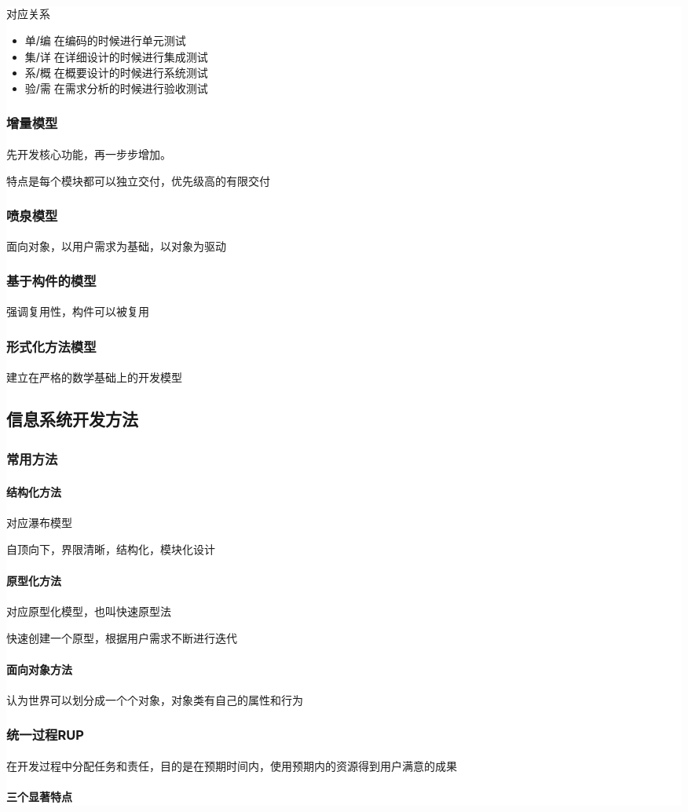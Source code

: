 对应关系

- 单/编
  在编码的时候进行单元测试
- 集/详
  在详细设计的时候进行集成测试
- 系/概
  在概要设计的时候进行系统测试
- 验/需
  在需求分析的时候进行验收测试

### 增量模型

先开发核心功能，再一步步增加。

特点是每个模块都可以独立交付，优先级高的有限交付

### 喷泉模型

面向对象，以用户需求为基础，以对象为驱动

### 基于构件的模型

强调复用性，构件可以被复用

### 形式化方法模型

建立在严格的数学基础上的开发模型

## 信息系统开发方法

### 常用方法

#### 结构化方法

对应瀑布模型

自顶向下，界限清晰，结构化，模块化设计

#### 原型化方法

对应原型化模型，也叫快速原型法

快速创建一个原型，根据用户需求不断进行迭代

#### 面向对象方法

认为世界可以划分成一个个对象，对象类有自己的属性和行为

### 统一过程RUP

在开发过程中分配任务和责任，目的是在预期时间内，使用预期内的资源得到用户满意的成果

#### 三个显著特点
